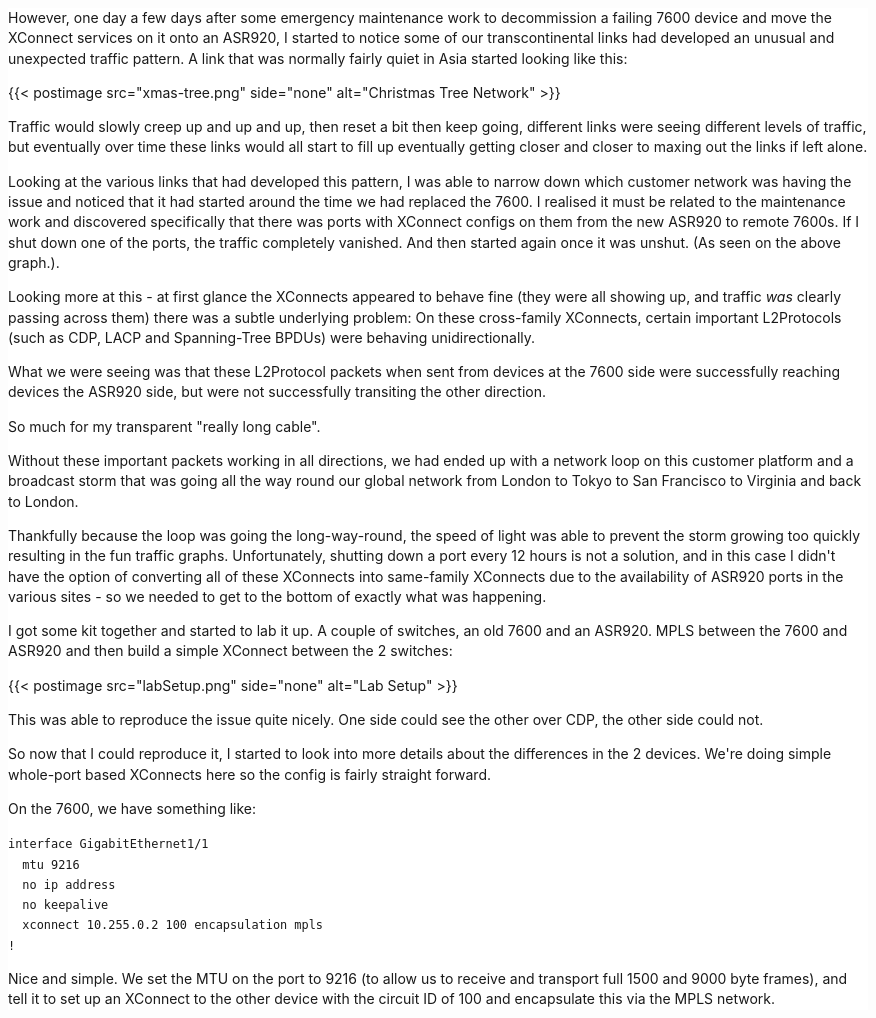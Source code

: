 However, one day a few days after some emergency maintenance work to decommission a failing 7600 device and move the XConnect services on it onto an ASR920, I started to notice some of our transcontinental links had developed an unusual and unexpected traffic pattern. A link that was normally fairly quiet in Asia started looking like this:

{{< postimage src="xmas-tree.png" side="none" alt="Christmas Tree Network" >}}

Traffic would slowly creep up and up and up, then reset a bit then keep going, different links were seeing different levels of traffic, but eventually over time these links would all start to fill up eventually getting closer and closer to maxing out the links if left alone.

Looking at the various links that had developed this pattern, I was able to narrow down which customer network was having the issue and noticed that it had started around the time we had replaced the 7600. I realised it must be related to the maintenance work and discovered specifically that there was ports with XConnect configs on them from the new ASR920 to remote 7600s. If I shut down one of the ports, the traffic completely vanished. And then started again once it was unshut. (As seen on the above graph.).

Looking more at this - at first glance the XConnects appeared to behave fine (they were all showing up, and traffic *was* clearly passing across them) there was a subtle underlying problem: On these cross-family XConnects, certain important L2Protocols (such as CDP, LACP and Spanning-Tree BPDUs) were behaving unidirectionally.

What we were seeing was that these L2Protocol packets when sent from devices at the 7600 side were successfully reaching devices the ASR920 side, but were not successfully transiting the other direction.

So much for my transparent "really long cable".

Without these important packets working in all directions, we had ended up with a network loop on this customer platform and a broadcast storm that was going all the way round our global network from London to Tokyo to San Francisco to Virginia and back to London.

Thankfully because the loop was going the long-way-round, the speed of light was able to prevent the storm growing too quickly resulting in the fun traffic graphs. Unfortunately, shutting down a port every 12 hours is not a solution, and in this case I didn't have the option of converting all of these XConnects into same-family XConnects due to the availability of ASR920 ports in the various sites - so we needed to get to the bottom of exactly what was happening.

I got some kit together and started to lab it up. A couple of switches, an old 7600 and an ASR920. MPLS between the 7600 and ASR920 and then build a simple XConnect between the 2 switches:

{{< postimage src="labSetup.png" side="none" alt="Lab Setup" >}}

This was able to reproduce the issue quite nicely. One side could see the other over CDP, the other side could not.

So now that I could reproduce it, I started to look into more details about the differences in the 2 devices. We're doing simple whole-port based XConnects here so the config is fairly straight forward.

On the 7600, we have something like:
```bash
interface GigabitEthernet1/1
  mtu 9216
  no ip address
  no keepalive
  xconnect 10.255.0.2 100 encapsulation mpls
!
```
Nice and simple. We set the MTU on the port to 9216 (to allow us to receive and transport full 1500 and 9000 byte frames), and tell it to set up an XConnect to the other device with the circuit ID of 100 and encapsulate this via the MPLS network.
